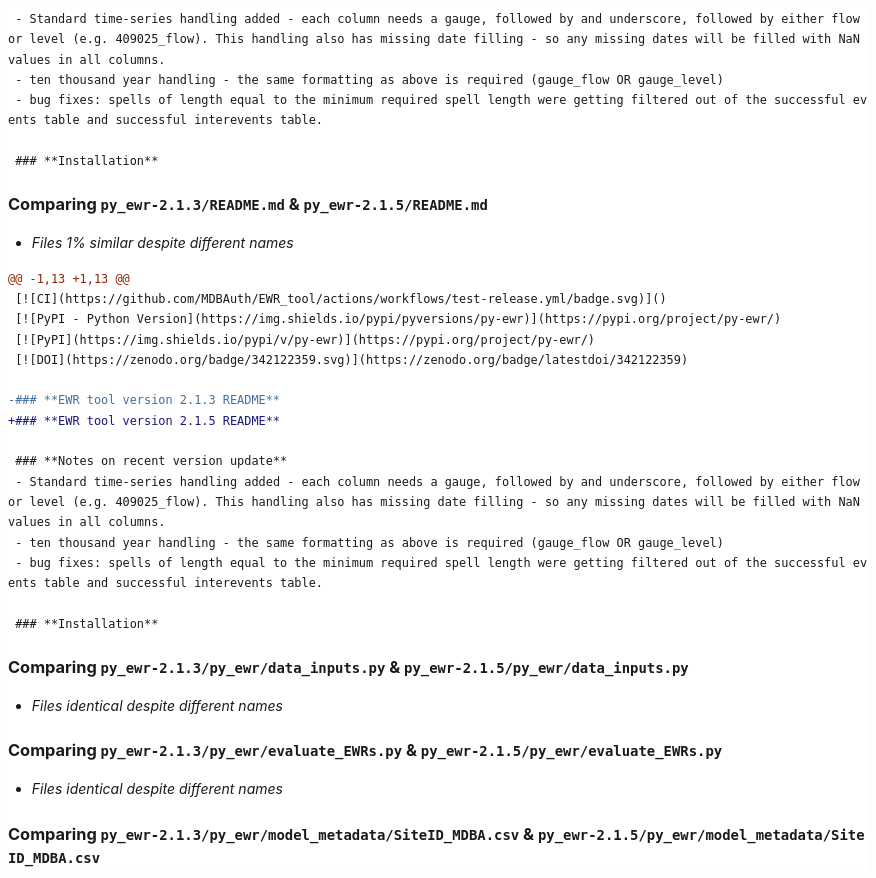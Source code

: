 ```diff
 - Standard time-series handling added - each column needs a gauge, followed by and underscore, followed by either flow or level (e.g. 409025_flow). This handling also has missing date filling - so any missing dates will be filled with NaN values in all columns.
 - ten thousand year handling - the same formatting as above is required (gauge_flow OR gauge_level)
 - bug fixes: spells of length equal to the minimum required spell length were getting filtered out of the successful events table and successful interevents table.
 
 ### **Installation**
```

### Comparing `py_ewr-2.1.3/README.md` & `py_ewr-2.1.5/README.md`

 * *Files 1% similar despite different names*

```diff
@@ -1,13 +1,13 @@
 [![CI](https://github.com/MDBAuth/EWR_tool/actions/workflows/test-release.yml/badge.svg)]()
 [![PyPI - Python Version](https://img.shields.io/pypi/pyversions/py-ewr)](https://pypi.org/project/py-ewr/)
 [![PyPI](https://img.shields.io/pypi/v/py-ewr)](https://pypi.org/project/py-ewr/)
 [![DOI](https://zenodo.org/badge/342122359.svg)](https://zenodo.org/badge/latestdoi/342122359)
 
-### **EWR tool version 2.1.3 README**
+### **EWR tool version 2.1.5 README**
 
 ### **Notes on recent version update**
 - Standard time-series handling added - each column needs a gauge, followed by and underscore, followed by either flow or level (e.g. 409025_flow). This handling also has missing date filling - so any missing dates will be filled with NaN values in all columns.
 - ten thousand year handling - the same formatting as above is required (gauge_flow OR gauge_level)
 - bug fixes: spells of length equal to the minimum required spell length were getting filtered out of the successful events table and successful interevents table.
 
 ### **Installation**
```

### Comparing `py_ewr-2.1.3/py_ewr/data_inputs.py` & `py_ewr-2.1.5/py_ewr/data_inputs.py`

 * *Files identical despite different names*

### Comparing `py_ewr-2.1.3/py_ewr/evaluate_EWRs.py` & `py_ewr-2.1.5/py_ewr/evaluate_EWRs.py`

 * *Files identical despite different names*

### Comparing `py_ewr-2.1.3/py_ewr/model_metadata/SiteID_MDBA.csv` & `py_ewr-2.1.5/py_ewr/model_metadata/SiteID_MDBA.csv`
